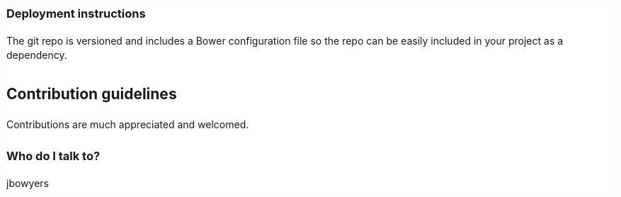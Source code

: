 ### Deployment instructions ###
The git repo is versioned and includes a Bower configuration file so the repo can be easily included in your project as a dependency.

## Contribution guidelines ##

Contributions are much appreciated and welcomed.

### Who do I talk to? ###

jbowyers